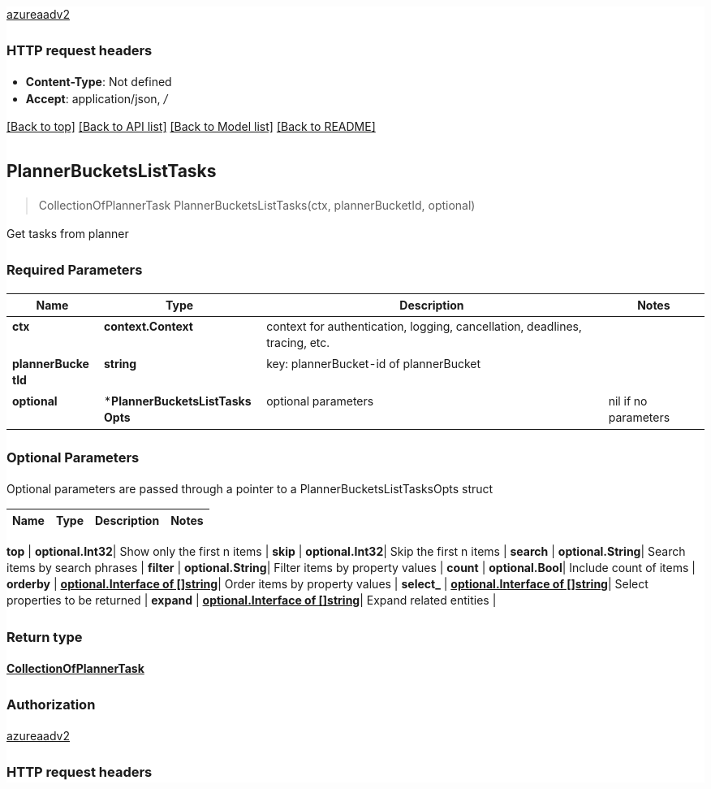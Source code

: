 [azureaadv2](../README.md#azureaadv2)

### HTTP request headers

- **Content-Type**: Not defined
- **Accept**: application/json, */*

[[Back to top]](#) [[Back to API list]](../README.md#documentation-for-api-endpoints)
[[Back to Model list]](../README.md#documentation-for-models)
[[Back to README]](../README.md)


## PlannerBucketsListTasks

> CollectionOfPlannerTask PlannerBucketsListTasks(ctx, plannerBucketId, optional)

Get tasks from planner

### Required Parameters


Name | Type | Description  | Notes
------------- | ------------- | ------------- | -------------
**ctx** | **context.Context** | context for authentication, logging, cancellation, deadlines, tracing, etc.
**plannerBucketId** | **string**| key: plannerBucket-id of plannerBucket | 
 **optional** | ***PlannerBucketsListTasksOpts** | optional parameters | nil if no parameters

### Optional Parameters

Optional parameters are passed through a pointer to a PlannerBucketsListTasksOpts struct


Name | Type | Description  | Notes
------------- | ------------- | ------------- | -------------

 **top** | **optional.Int32**| Show only the first n items | 
 **skip** | **optional.Int32**| Skip the first n items | 
 **search** | **optional.String**| Search items by search phrases | 
 **filter** | **optional.String**| Filter items by property values | 
 **count** | **optional.Bool**| Include count of items | 
 **orderby** | [**optional.Interface of []string**](string.md)| Order items by property values | 
 **select_** | [**optional.Interface of []string**](string.md)| Select properties to be returned | 
 **expand** | [**optional.Interface of []string**](string.md)| Expand related entities | 

### Return type

[**CollectionOfPlannerTask**](Collection_of_plannerTask.md)

### Authorization

[azureaadv2](../README.md#azureaadv2)

### HTTP request headers
